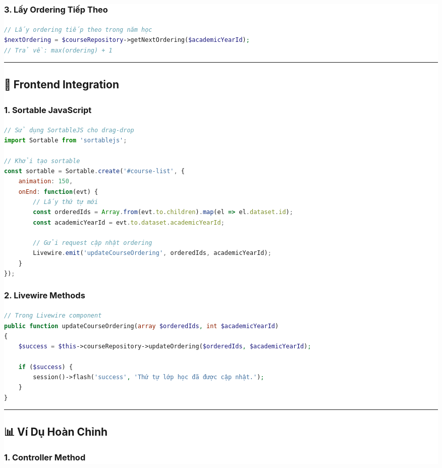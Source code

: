 ### 3. Lấy Ordering Tiếp Theo

```php
// Lấy ordering tiếp theo trong năm học
$nextOrdering = $courseRepository->getNextOrdering($academicYearId);
// Trả về: max(ordering) + 1
```

---

## 🎨 Frontend Integration

### 1. Sortable JavaScript

```javascript
// Sử dụng SortableJS cho drag-drop
import Sortable from 'sortablejs';

// Khởi tạo sortable
const sortable = Sortable.create('#course-list', {
    animation: 150,
    onEnd: function(evt) {
        // Lấy thứ tự mới
        const orderedIds = Array.from(evt.to.children).map(el => el.dataset.id);
        const academicYearId = evt.to.dataset.academicYearId;
        
        // Gửi request cập nhật ordering
        Livewire.emit('updateCourseOrdering', orderedIds, academicYearId);
    }
});
```

### 2. Livewire Methods

```php
// Trong Livewire component
public function updateCourseOrdering(array $orderedIds, int $academicYearId)
{
    $success = $this->courseRepository->updateOrdering($orderedIds, $academicYearId);
    
    if ($success) {
        session()->flash('success', 'Thứ tự lớp học đã được cập nhật.');
    }
}
```

---

## 📊 Ví Dụ Hoàn Chỉnh

### 1. Controller Method
